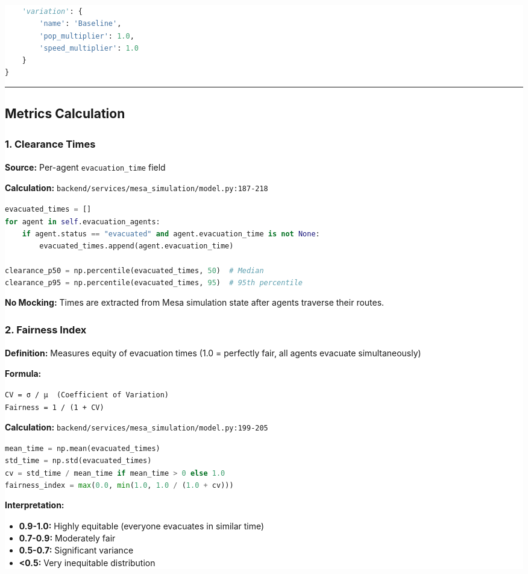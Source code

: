 ```python
    'variation': {
        'name': 'Baseline',
        'pop_multiplier': 1.0,
        'speed_multiplier': 1.0
    }
}
```

---

## Metrics Calculation

### 1. Clearance Times

**Source:** Per-agent `evacuation_time` field

**Calculation:** `backend/services/mesa_simulation/model.py:187-218`

```python
evacuated_times = []
for agent in self.evacuation_agents:
    if agent.status == "evacuated" and agent.evacuation_time is not None:
        evacuated_times.append(agent.evacuation_time)

clearance_p50 = np.percentile(evacuated_times, 50)  # Median
clearance_p95 = np.percentile(evacuated_times, 95)  # 95th percentile
```

**No Mocking:** Times are extracted from Mesa simulation state after agents traverse their routes.

### 2. Fairness Index

**Definition:** Measures equity of evacuation times (1.0 = perfectly fair, all agents evacuate simultaneously)

**Formula:**
```
CV = σ / μ  (Coefficient of Variation)
Fairness = 1 / (1 + CV)
```

**Calculation:** `backend/services/mesa_simulation/model.py:199-205`

```python
mean_time = np.mean(evacuated_times)
std_time = np.std(evacuated_times)
cv = std_time / mean_time if mean_time > 0 else 1.0
fairness_index = max(0.0, min(1.0, 1.0 / (1.0 + cv)))
```

**Interpretation:**
- **0.9-1.0:** Highly equitable (everyone evacuates in similar time)
- **0.7-0.9:** Moderately fair
- **0.5-0.7:** Significant variance
- **<0.5:** Very inequitable distribution
